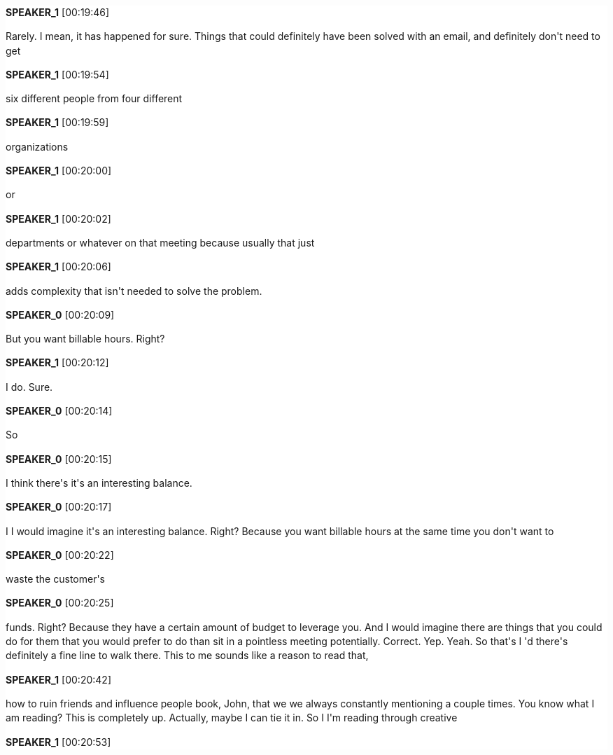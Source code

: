 **SPEAKER_1** [00:19:46]

Rarely. I mean, it has happened for sure. Things that could definitely have been solved with an email, and definitely don't need to get

**SPEAKER_1** [00:19:54]

six different people from four different

**SPEAKER_1** [00:19:59]

organizations

**SPEAKER_1** [00:20:00]

or

**SPEAKER_1** [00:20:02]

departments or whatever on that meeting because usually that just

**SPEAKER_1** [00:20:06]

adds complexity that isn't needed to solve the problem.

**SPEAKER_0** [00:20:09]

But you want billable hours. Right?

**SPEAKER_1** [00:20:12]

I do. Sure.

**SPEAKER_0** [00:20:14]

So

**SPEAKER_0** [00:20:15]

I think there's it's an interesting balance.

**SPEAKER_0** [00:20:17]

I I would imagine it's an interesting balance. Right? Because you want billable hours at the same time you don't want to

**SPEAKER_0** [00:20:22]

waste the customer's

**SPEAKER_0** [00:20:25]

funds. Right? Because they have a certain amount of budget to leverage you. And I would imagine there are things that you could do for them that you would prefer to do than sit in a pointless meeting potentially. Correct. Yep. Yeah. So that's I 'd there's definitely a fine line to walk there. This to me sounds like a reason to read that,

**SPEAKER_1** [00:20:42]

how to ruin friends and influence people book, John, that we we always constantly mentioning a couple times. You know what I am reading? This is completely up. Actually, maybe I can tie it in. So I I'm reading through creative

**SPEAKER_1** [00:20:53]
